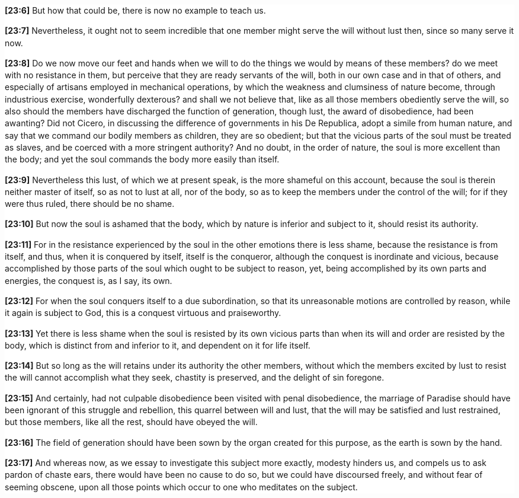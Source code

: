 **[23:6]** But how that could be, there is now no example to teach us.

**[23:7]** Nevertheless, it ought not to seem incredible that one member might serve the will without lust then, since so many serve it now.

**[23:8]** Do we now move our feet and hands when we will to do the things we would by means of these members? do we meet with no resistance in them, but perceive that they are ready servants of the will, both in our own case and in that of others, and especially of artisans employed in mechanical operations, by which the weakness and clumsiness of nature become, through industrious exercise, wonderfully dexterous? and shall we not believe that, like as all those members obediently serve the will, so also should the members have discharged the function of generation, though lust, the award of disobedience, had been awanting? Did not Cicero, in discussing the difference of governments in his De Republica, adopt a simile from human nature, and say that we command our bodily members as children, they are so obedient; but that the vicious parts of the soul must be treated as slaves, and be coerced with a more stringent authority? And no doubt, in the order of nature, the soul is more excellent than the body; and yet the soul commands the body more easily than itself.

**[23:9]** Nevertheless this lust, of which we at present speak, is the more shameful on this account, because the soul is therein neither master of itself, so as not to lust at all, nor of the body, so as to keep the members under the control of the will; for if they were thus ruled, there should be no shame.

**[23:10]** But now the soul is ashamed that the body, which by nature is inferior and subject to it, should resist its authority.

**[23:11]** For in the resistance experienced by the soul in the other emotions there is less shame, because the resistance is from itself, and thus, when it is conquered by itself, itself is the conqueror, although the conquest is inordinate and vicious, because accomplished by those parts of the soul which ought to be subject to reason, yet, being accomplished by its own parts and energies, the conquest is, as I say, its own.

**[23:12]** For when the soul conquers itself to a due subordination, so that its unreasonable motions are controlled by reason, while it again is subject to God, this is a conquest virtuous and praiseworthy.

**[23:13]** Yet there is less shame when the soul is resisted by its own vicious parts than when its will and order are resisted by the body, which is distinct from and inferior to it, and dependent on it for life itself.

**[23:14]** But so long as the will retains under its authority the other members, without which the members excited by lust to resist the will cannot accomplish what they seek, chastity is preserved, and the delight of sin foregone.

**[23:15]** And certainly, had not culpable disobedience been visited with penal disobedience, the marriage of Paradise should have been ignorant of this struggle and rebellion, this quarrel between will and lust, that the will may be satisfied and lust restrained, but those members,  like all the rest, should have obeyed the will.

**[23:16]** The field of generation should have been sown by the organ created for this purpose, as the earth is sown by the hand.

**[23:17]** And whereas now, as we essay to investigate this subject more exactly, modesty hinders us, and compels us to ask pardon of chaste ears, there would have been no cause to do so, but we could have discoursed freely, and without fear of seeming obscene, upon all those points which occur to one who meditates on the subject.
